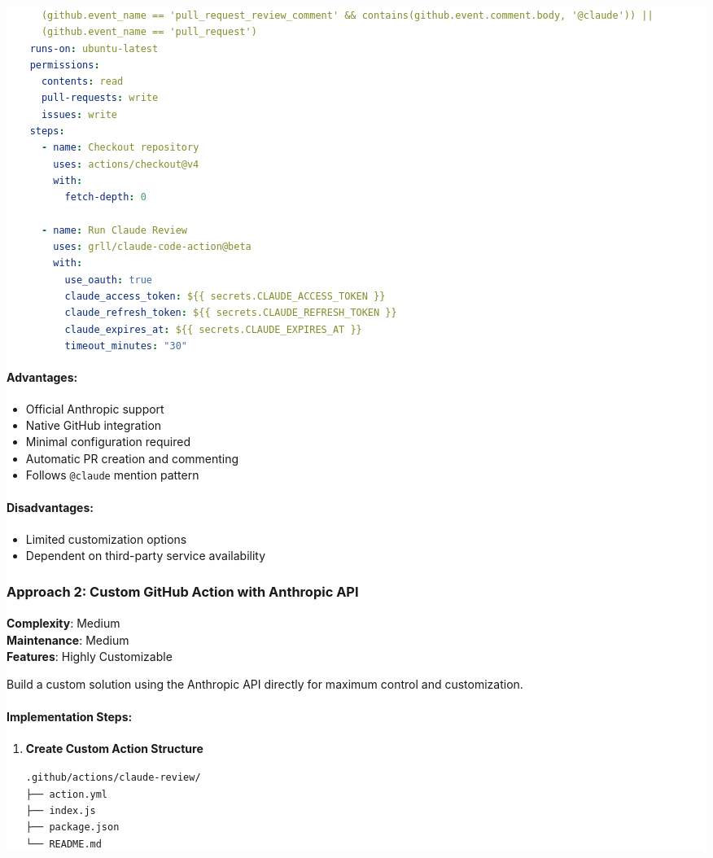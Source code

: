    ```yaml
         (github.event_name == 'pull_request_review_comment' && contains(github.event.comment.body, '@claude')) ||
         (github.event_name == 'pull_request')
       runs-on: ubuntu-latest
       permissions:
         contents: read
         pull-requests: write
         issues: write
       steps:
         - name: Checkout repository
           uses: actions/checkout@v4
           with:
             fetch-depth: 0
   
         - name: Run Claude Review
           uses: grll/claude-code-action@beta
           with:
             use_oauth: true
             claude_access_token: ${{ secrets.CLAUDE_ACCESS_TOKEN }}
             claude_refresh_token: ${{ secrets.CLAUDE_REFRESH_TOKEN }}
             claude_expires_at: ${{ secrets.CLAUDE_EXPIRES_AT }}
             timeout_minutes: "30"
   ```

#### Advantages:
- Official Anthropic support
- Native GitHub integration
- Minimal configuration required
- Automatic PR creation and commenting
- Follows `@claude` mention pattern

#### Disadvantages:
- Limited customization options
- Dependent on third-party service availability

### Approach 2: Custom GitHub Action with Anthropic API
**Complexity**: Medium  
**Maintenance**: Medium  
**Features**: Highly Customizable

Build a custom solution using the Anthropic API directly for maximum control and customization.

#### Implementation Steps:

1. **Create Custom Action Structure**
   ```
   .github/actions/claude-review/
   ├── action.yml
   ├── index.js
   ├── package.json
   └── README.md
   ```
